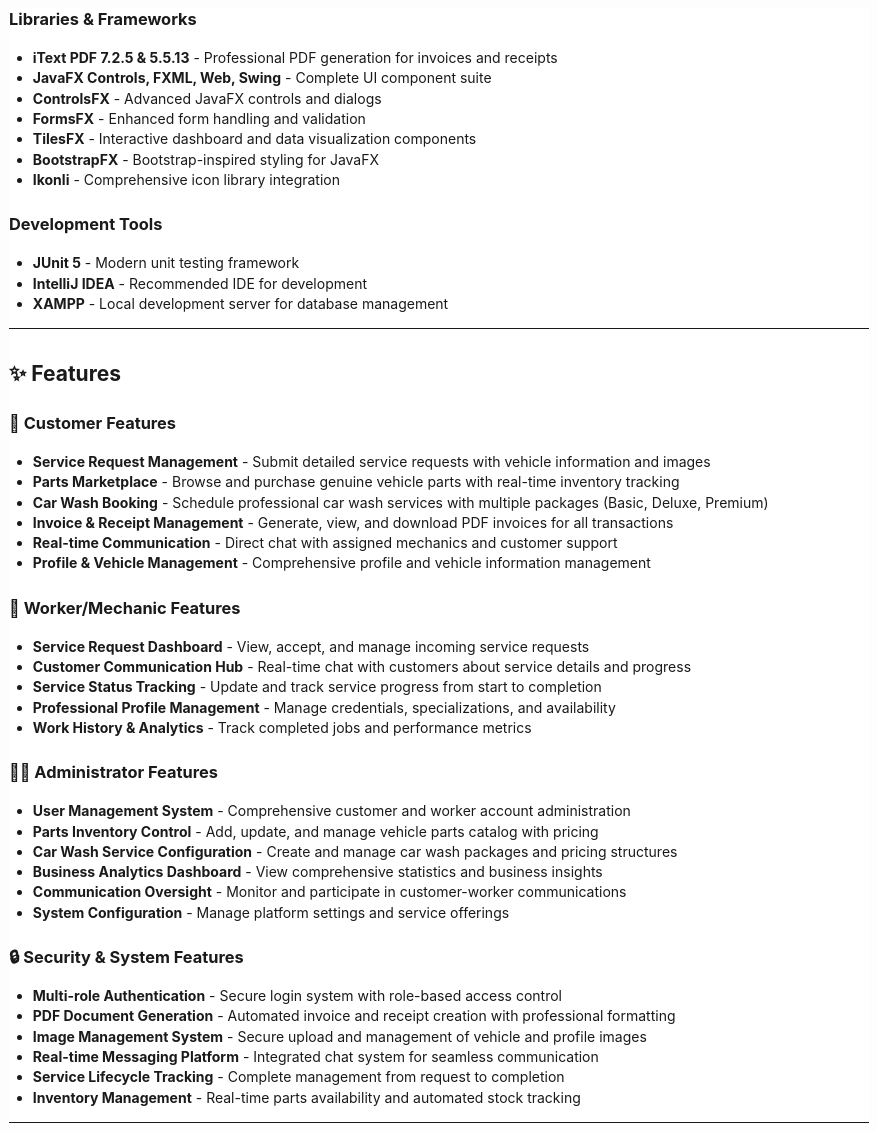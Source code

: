 ### Libraries & Frameworks
- **iText PDF 7.2.5 & 5.5.13** - Professional PDF generation for invoices and receipts
- **JavaFX Controls, FXML, Web, Swing** - Complete UI component suite
- **ControlsFX** - Advanced JavaFX controls and dialogs
- **FormsFX** - Enhanced form handling and validation
- **TilesFX** - Interactive dashboard and data visualization components
- **BootstrapFX** - Bootstrap-inspired styling for JavaFX
- **Ikonli** - Comprehensive icon library integration

### Development Tools
- **JUnit 5** - Modern unit testing framework
- **IntelliJ IDEA** - Recommended IDE for development
- **XAMPP** - Local development server for database management

---

## ✨ Features

### 👥 **Customer Features**
- **Service Request Management** - Submit detailed service requests with vehicle information and images
- **Parts Marketplace** - Browse and purchase genuine vehicle parts with real-time inventory tracking
- **Car Wash Booking** - Schedule professional car wash services with multiple packages (Basic, Deluxe, Premium)
- **Invoice & Receipt Management** - Generate, view, and download PDF invoices for all transactions
- **Real-time Communication** - Direct chat with assigned mechanics and customer support
- **Profile & Vehicle Management** - Comprehensive profile and vehicle information management

### 🔧 **Worker/Mechanic Features**
- **Service Request Dashboard** - View, accept, and manage incoming service requests
- **Customer Communication Hub** - Real-time chat with customers about service details and progress
- **Service Status Tracking** - Update and track service progress from start to completion
- **Professional Profile Management** - Manage credentials, specializations, and availability
- **Work History & Analytics** - Track completed jobs and performance metrics

### 👨‍💼 **Administrator Features**
- **User Management System** - Comprehensive customer and worker account administration
- **Parts Inventory Control** - Add, update, and manage vehicle parts catalog with pricing
- **Car Wash Service Configuration** - Create and manage car wash packages and pricing structures
- **Business Analytics Dashboard** - View comprehensive statistics and business insights
- **Communication Oversight** - Monitor and participate in customer-worker communications
- **System Configuration** - Manage platform settings and service offerings

### 🔒 **Security & System Features**
- **Multi-role Authentication** - Secure login system with role-based access control
- **PDF Document Generation** - Automated invoice and receipt creation with professional formatting
- **Image Management System** - Secure upload and management of vehicle and profile images
- **Real-time Messaging Platform** - Integrated chat system for seamless communication
- **Service Lifecycle Tracking** - Complete management from request to completion
- **Inventory Management** - Real-time parts availability and automated stock tracking

---